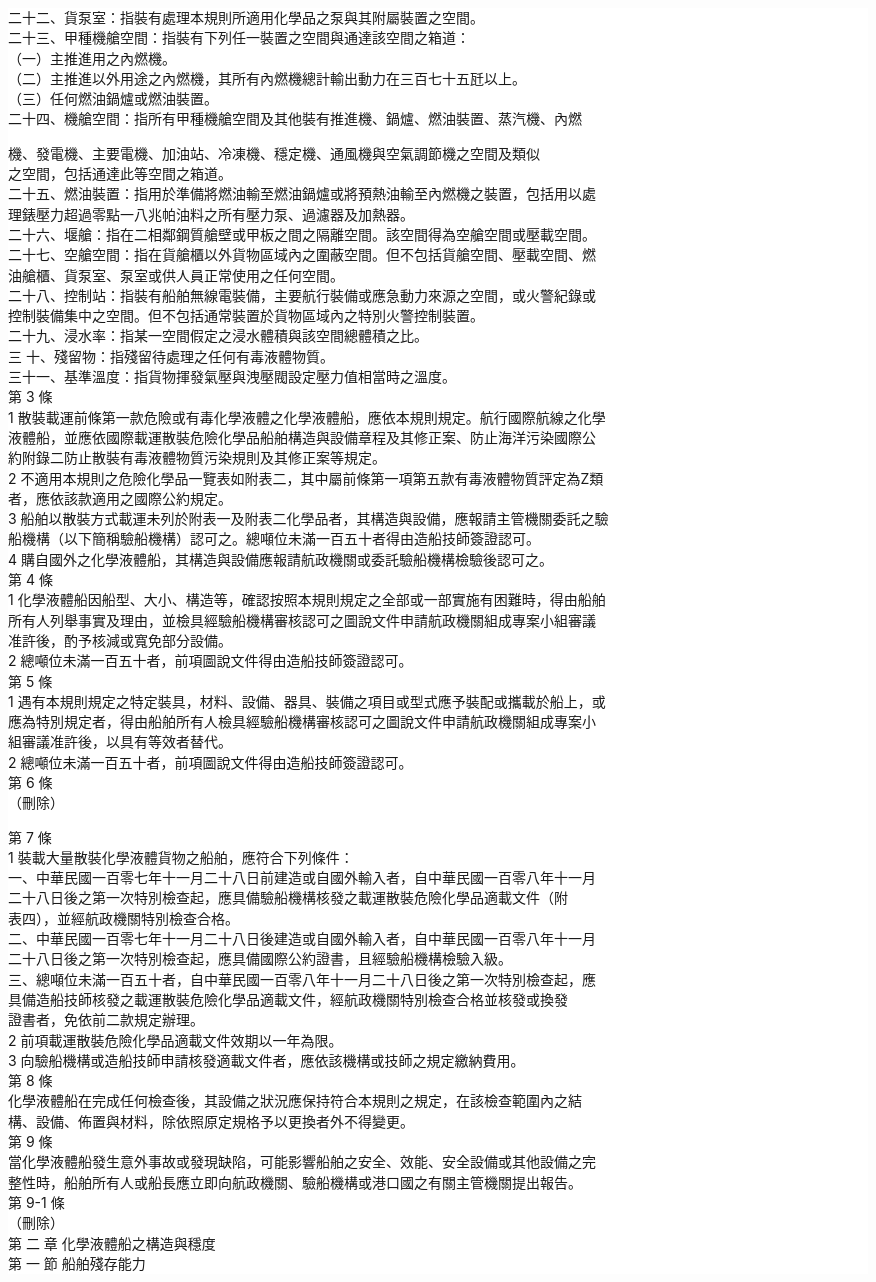 二十二、貨泵室：指裝有處理本規則所適用化學品之泵與其附屬裝置之空間。  
二十三、甲種機艙空間：指裝有下列任一裝置之空間與通達該空間之箱道：  
（一）主推進用之內燃機。  
（二）主推進以外用途之內燃機，其所有內燃機總計輸出動力在三百七十五瓩以上。  
（三）任何燃油鍋爐或燃油裝置。  
二十四、機艙空間：指所有甲種機艙空間及其他裝有推進機、鍋爐、燃油裝置、蒸汽機、內燃  


機、發電機、主要電機、加油站、冷凍機、穩定機、通風機與空氣調節機之空間及類似  
之空間，包括通達此等空間之箱道。  
二十五、燃油裝置：指用於準備將燃油輸至燃油鍋爐或將預熱油輸至內燃機之裝置，包括用以處  
理錶壓力超過零點一八兆帕油料之所有壓力泵、過濾器及加熱器。  
二十六、堰艙：指在二相鄰鋼質艙壁或甲板之間之隔離空間。該空間得為空艙空間或壓載空間。  
二十七、空艙空間：指在貨艙櫃以外貨物區域內之圍蔽空間。但不包括貨艙空間、壓載空間、燃  
油艙櫃、貨泵室、泵室或供人員正常使用之任何空間。  
二十八、控制站：指裝有船舶無線電裝備，主要航行裝備或應急動力來源之空間，或火警紀錄或  
控制裝備集中之空間。但不包括通常裝置於貨物區域內之特別火警控制裝置。  
二十九、浸水率：指某一空間假定之浸水體積與該空間總體積之比。  
三 十、殘留物：指殘留待處理之任何有毒液體物質。  
三十一、基準溫度：指貨物揮發氣壓與洩壓閥設定壓力值相當時之溫度。  
第 3 條  
1 散裝載運前條第一款危險或有毒化學液體之化學液體船，應依本規則規定。航行國際航線之化學  
液體船，並應依國際載運散裝危險化學品船舶構造與設備章程及其修正案、防止海洋污染國際公  
約附錄二防止散裝有毒液體物質污染規則及其修正案等規定。  
2 不適用本規則之危險化學品一覽表如附表二，其中屬前條第一項第五款有毒液體物質評定為Z類  
者，應依該款適用之國際公約規定。  
3 船舶以散裝方式載運未列於附表一及附表二化學品者，其構造與設備，應報請主管機關委託之驗  
船機構（以下簡稱驗船機構）認可之。總噸位未滿一百五十者得由造船技師簽證認可。  
4 購自國外之化學液體船，其構造與設備應報請航政機關或委託驗船機構檢驗後認可之。  
第 4 條  
1 化學液體船因船型、大小、構造等，確認按照本規則規定之全部或一部實施有困難時，得由船舶  
所有人列舉事實及理由，並檢具經驗船機構審核認可之圖說文件申請航政機關組成專案小組審議  
准許後，酌予核減或寬免部分設備。  
2 總噸位未滿一百五十者，前項圖說文件得由造船技師簽證認可。  
第 5 條  
1 遇有本規則規定之特定裝具，材料、設備、器具、裝備之項目或型式應予裝配或攜載於船上，或  
應為特別規定者，得由船舶所有人檢具經驗船機構審核認可之圖說文件申請航政機關組成專案小  
組審議准許後，以具有等效者替代。  
2 總噸位未滿一百五十者，前項圖說文件得由造船技師簽證認可。  
第 6 條  
（刪除）  


第 7 條  
1 裝載大量散裝化學液體貨物之船舶，應符合下列條件：  
一、中華民國一百零七年十一月二十八日前建造或自國外輸入者，自中華民國一百零八年十一月  
二十八日後之第一次特別檢查起，應具備驗船機構核發之載運散裝危險化學品適載文件（附  
表四），並經航政機關特別檢查合格。  
二、中華民國一百零七年十一月二十八日後建造或自國外輸入者，自中華民國一百零八年十一月  
二十八日後之第一次特別檢查起，應具備國際公約證書，且經驗船機構檢驗入級。  
三、總噸位未滿一百五十者，自中華民國一百零八年十一月二十八日後之第一次特別檢查起，應  
具備造船技師核發之載運散裝危險化學品適載文件，經航政機關特別檢查合格並核發或換發  
證書者，免依前二款規定辦理。  
2 前項載運散裝危險化學品適載文件效期以一年為限。  
3 向驗船機構或造船技師申請核發適載文件者，應依該機構或技師之規定繳納費用。  
第 8 條  
化學液體船在完成任何檢查後，其設備之狀況應保持符合本規則之規定，在該檢查範圍內之結  
構、設備、佈置與材料，除依照原定規格予以更換者外不得變更。  
第 9 條  
當化學液體船發生意外事故或發現缺陷，可能影響船舶之安全、效能、安全設備或其他設備之完  
整性時，船舶所有人或船長應立即向航政機關、驗船機構或港口國之有關主管機關提出報告。  
第 9-1 條  
（刪除）  
第 二 章 化學液體船之構造與穩度  
第 一 節 船舶殘存能力  